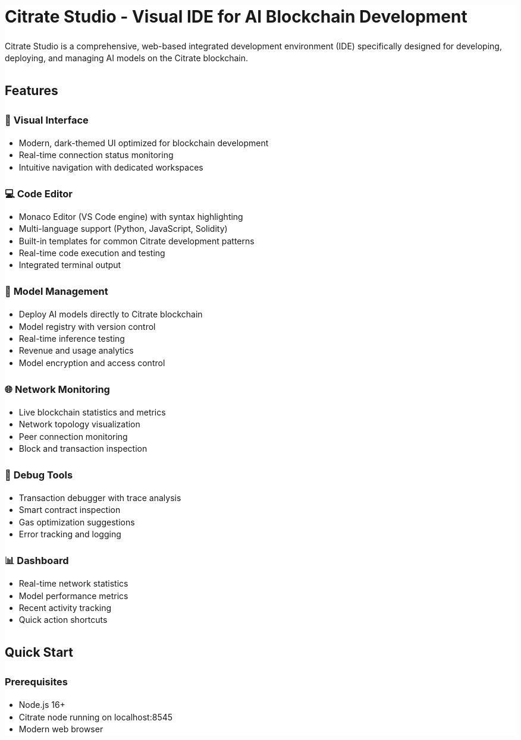 # Citrate Studio - Visual IDE for AI Blockchain Development

Citrate Studio is a comprehensive, web-based integrated development environment (IDE) specifically designed for developing, deploying, and managing AI models on the Citrate blockchain.

## Features

### 🎨 **Visual Interface**
- Modern, dark-themed UI optimized for blockchain development
- Real-time connection status monitoring
- Intuitive navigation with dedicated workspaces

### 💻 **Code Editor**
- Monaco Editor (VS Code engine) with syntax highlighting
- Multi-language support (Python, JavaScript, Solidity)
- Built-in templates for common Citrate development patterns
- Real-time code execution and testing
- Integrated terminal output

### 🚀 **Model Management**
- Deploy AI models directly to Citrate blockchain
- Model registry with version control
- Real-time inference testing
- Revenue and usage analytics
- Model encryption and access control

### 🌐 **Network Monitoring**
- Live blockchain statistics and metrics
- Network topology visualization
- Peer connection monitoring
- Block and transaction inspection

### 🔧 **Debug Tools**
- Transaction debugger with trace analysis
- Smart contract inspection
- Gas optimization suggestions
- Error tracking and logging

### 📊 **Dashboard**
- Real-time network statistics
- Model performance metrics
- Recent activity tracking
- Quick action shortcuts

## Quick Start

### Prerequisites
- Node.js 16+
- Citrate node running on localhost:8545
- Modern web browser

